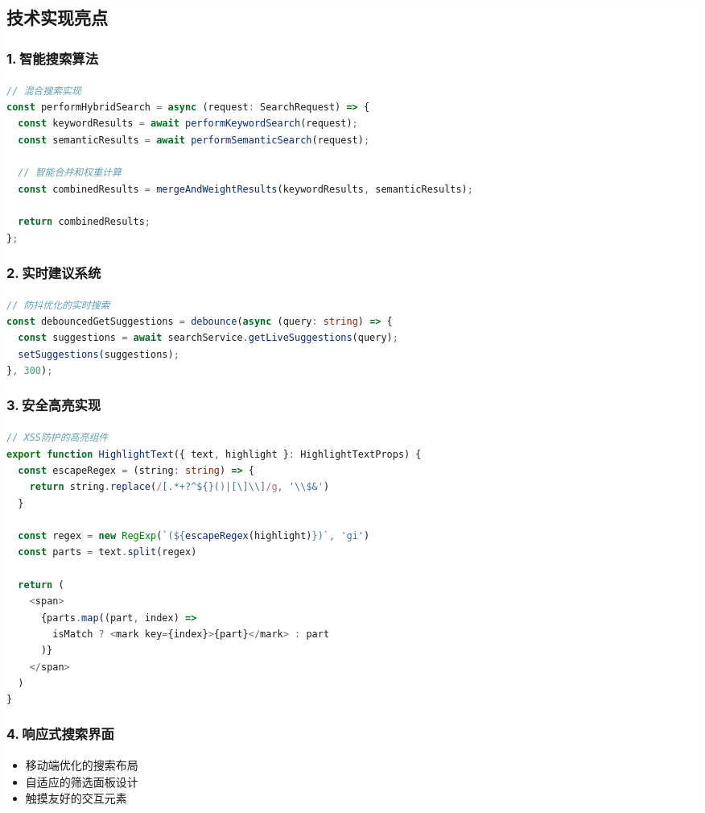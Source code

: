 ## 技术实现亮点

### 1. 智能搜索算法

```typescript
// 混合搜索实现
const performHybridSearch = async (request: SearchRequest) => {
  const keywordResults = await performKeywordSearch(request);
  const semanticResults = await performSemanticSearch(request);

  // 智能合并和权重计算
  const combinedResults = mergeAndWeightResults(keywordResults, semanticResults);

  return combinedResults;
};
```

### 2. 实时建议系统

```typescript
// 防抖优化的实时搜索
const debouncedGetSuggestions = debounce(async (query: string) => {
  const suggestions = await searchService.getLiveSuggestions(query);
  setSuggestions(suggestions);
}, 300);
```

### 3. 安全高亮实现

```typescript
// XSS防护的高亮组件
export function HighlightText({ text, highlight }: HighlightTextProps) {
  const escapeRegex = (string: string) => {
    return string.replace(/[.*+?^${}()|[\]\\]/g, '\\$&')
  }

  const regex = new RegExp(`(${escapeRegex(highlight)})`, 'gi')
  const parts = text.split(regex)

  return (
    <span>
      {parts.map((part, index) =>
        isMatch ? <mark key={index}>{part}</mark> : part
      )}
    </span>
  )
}
```

### 4. 响应式搜索界面

- 移动端优化的搜索布局
- 自适应的筛选面板设计
- 触摸友好的交互元素
